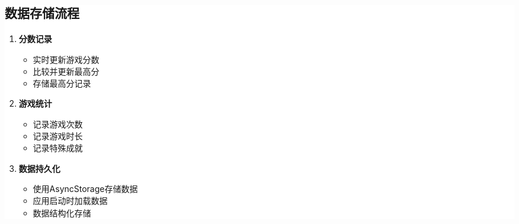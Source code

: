 ## 数据存储流程

1. **分数记录**
   - 实时更新游戏分数
   - 比较并更新最高分
   - 存储最高分记录

2. **游戏统计**
   - 记录游戏次数
   - 记录游戏时长
   - 记录特殊成就

3. **数据持久化**
   - 使用AsyncStorage存储数据
   - 应用启动时加载数据
   - 数据结构化存储 